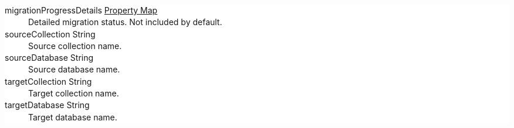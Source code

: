 <div>
<pulumi-choosable type="language" values="yaml">
<dl class="resources-properties"><dt class="property-required"
            title="Required">
        <span id="migrationprogressdetails_yaml">
<a data-swiftype-name="resource-property" data-swiftype-type="text" href="#migrationprogressdetails_yaml" style="color: inherit; text-decoration: inherit;">migration<wbr>Progress<wbr>Details</a>
</span>
        <span class="property-indicator"></span>
        <span class="property-type"><a href="#mongomigrationprogressdetailsresponse">Property Map</a></span>
    </dt>
    <dd>Detailed migration status. Not included by default.</dd><dt class="property-optional"
            title="Optional">
        <span id="sourcecollection_yaml">
<a data-swiftype-name="resource-property" data-swiftype-type="text" href="#sourcecollection_yaml" style="color: inherit; text-decoration: inherit;">source<wbr>Collection</a>
</span>
        <span class="property-indicator"></span>
        <span class="property-type">String</span>
    </dt>
    <dd>Source collection name.</dd><dt class="property-optional"
            title="Optional">
        <span id="sourcedatabase_yaml">
<a data-swiftype-name="resource-property" data-swiftype-type="text" href="#sourcedatabase_yaml" style="color: inherit; text-decoration: inherit;">source<wbr>Database</a>
</span>
        <span class="property-indicator"></span>
        <span class="property-type">String</span>
    </dt>
    <dd>Source database name.</dd><dt class="property-optional"
            title="Optional">
        <span id="targetcollection_yaml">
<a data-swiftype-name="resource-property" data-swiftype-type="text" href="#targetcollection_yaml" style="color: inherit; text-decoration: inherit;">target<wbr>Collection</a>
</span>
        <span class="property-indicator"></span>
        <span class="property-type">String</span>
    </dt>
    <dd>Target collection name.</dd><dt class="property-optional"
            title="Optional">
        <span id="targetdatabase_yaml">
<a data-swiftype-name="resource-property" data-swiftype-type="text" href="#targetdatabase_yaml" style="color: inherit; text-decoration: inherit;">target<wbr>Database</a>
</span>
        <span class="property-indicator"></span>
        <span class="property-type">String</span>
    </dt>
    <dd>Target database name.</dd></dl>
</pulumi-choosable>
</div>
